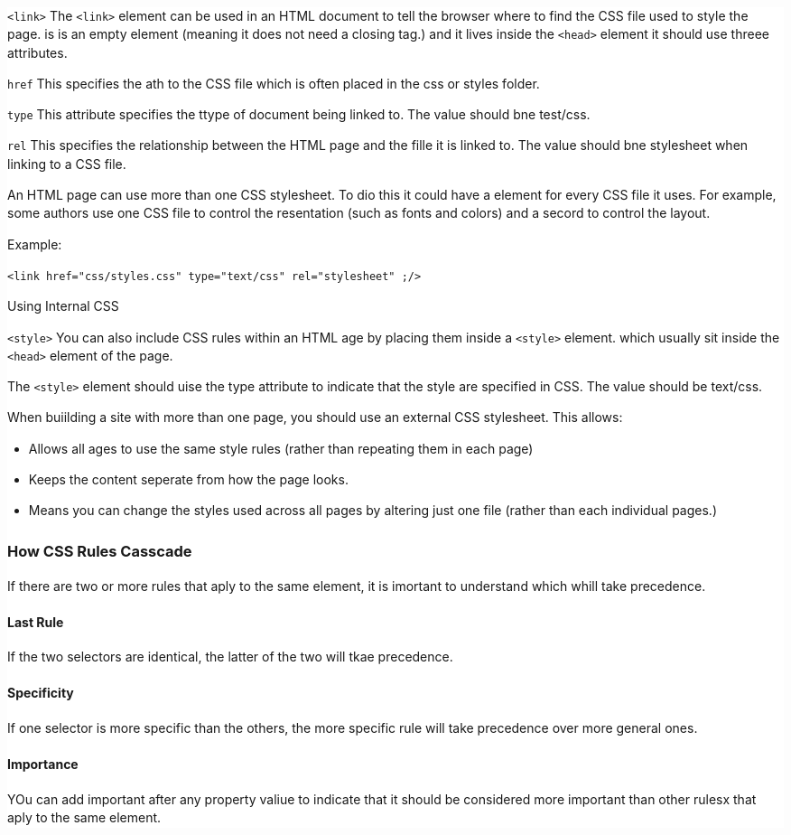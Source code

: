 `<link>`
The `<link>` element can be used in an HTML document to tell the browser where to find the CSS file used to style the page. is is an empty element (meaning it does not need a closing tag.) and it lives inside the `<head>` element it should use threee attributes.

`href`
This specifies the ath to the CSS file which is often placed in the css or styles folder.

`type`
This attribute specifies the ttype of document being linked to. The value should bne test/css.

`rel`
This specifies the relationship between the HTML page and the fille it is linked to. The value should bne stylesheet when linking to a CSS file.

An HTML page can use more than one CSS stylesheet. To dio this it could have a <link> element for every CSS file it uses. For example, some authors use one CSS file to control the resentation (such as fonts and colors) and a secord to control the layout.

Example:

 ` <link href="css/styles.css" type="text/css" rel="stylesheet" ;/> `


Using Internal CSS 

`<style>`
You can also include CSS rules within an HTML age by placing them inside a `<style>` element. which usually sit inside the `<head>` element of the page.

The `<style>` element should uise the type attribute to indicate that the style are specified in CSS. The value should be text/css.

When buiilding a site with more than one page, you should use an external CSS stylesheet. 
This allows:

- Allows all ages to use the same style rules (rather than repeating them in each page)

- Keeps the content seperate from how the page looks.

- Means you can change the styles used across all pages by altering just one file (rather than each individual pages.)

### How CSS Rules Casscade

If there are two or more rules that aply to the same element, it is imortant to understand which whill take precedence.

#### Last Rule

If the two selectors are identical, the latter of the two will tkae precedence.

#### Specificity
If one selector is more specific than the others, the more specific rule will take precedence over more general ones.

#### Importance
YOu can add important after any property valiue to indicate that it should be considered more important than other rulesx that aply to the same element.
